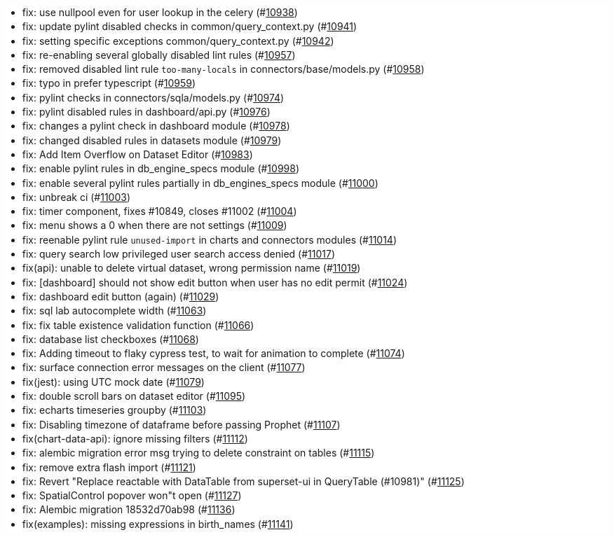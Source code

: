 - fix: use nullpool even for user lookup in the celery  (#[10938](https://github.com/apache/superset/pull/10938))
- fix: update pylint disabled checks in common/query_context.py  (#[10941](https://github.com/apache/superset/pull/10941))
- fix: setting specific exceptions common/query_context.py  (#[10942](https://github.com/apache/superset/pull/10942))
- fix: re-enabling several globally disabled lint rules  (#[10957](https://github.com/apache/superset/pull/10957))
- fix: removed disabled lint rule `too-many-locals` in connectors/base/models.py  (#[10958](https://github.com/apache/superset/pull/10958))
- fix: typo in prefer typescript  (#[10959](https://github.com/apache/superset/pull/10959))
- fix: pylint checks in connectors/sqla/models.py  (#[10974](https://github.com/apache/superset/pull/10974))
- fix: pylint disabled rules in dashboard/api.py  (#[10976](https://github.com/apache/superset/pull/10976))
- fix: changes a pylint check in dashboard module  (#[10978](https://github.com/apache/superset/pull/10978))
- fix: changed disabled rules in datasets module  (#[10979](https://github.com/apache/superset/pull/10979))
- fix: Add Item Overflow on Dataset Editor  (#[10983](https://github.com/apache/superset/pull/10983))
- fix: enable pylint rules in db_engine_specs module  (#[10998](https://github.com/apache/superset/pull/10998))
- fix: enable several pylint rules partially in db_engines_specs module  (#[11000](https://github.com/apache/superset/pull/11000))
- fix: unbreak ci  (#[11003](https://github.com/apache/superset/pull/11003))
- fix: timer component, fixes #10849, closes #11002  (#[11004](https://github.com/apache/superset/pull/11004))
- fix: menu shows a 0 when there are not settings  (#[11009](https://github.com/apache/superset/pull/11009))
- fix: reenable pylint rule `unused-import` in charts and connectors modules  (#[11014](https://github.com/apache/superset/pull/11014))
- fix: query search low privileged user search access denied  (#[11017](https://github.com/apache/superset/pull/11017))
- fix(api): unable to delete virtual dataset, wrong permission name  (#[11019](https://github.com/apache/superset/pull/11019))
- fix: [dashboard] should not show edit button when user has no edit permit  (#[11024](https://github.com/apache/superset/pull/11024))
- fix: dashboard edit button (again)  (#[11029](https://github.com/apache/superset/pull/11029))
- fix: sql lab autocomplete width  (#[11063](https://github.com/apache/superset/pull/11063))
- fix: fix table existence validation function  (#[11066](https://github.com/apache/superset/pull/11066))
- fix: database list checkboxes  (#[11068](https://github.com/apache/superset/pull/11068))
- fix: Adding timeout to flaky cypress test, to wait for animation to complete  (#[11074](https://github.com/apache/superset/pull/11074))
- fix: surface connection error messages on the client  (#[11077](https://github.com/apache/superset/pull/11077))
- fix(jest): using UTC mock date  (#[11079](https://github.com/apache/superset/pull/11079))
- fix: double scroll bars on dataset editor  (#[11095](https://github.com/apache/superset/pull/11095))
- fix: echarts timeseries groupby  (#[11103](https://github.com/apache/superset/pull/11103))
- fix: Disabling timezone of dataframe before passing Prophet  (#[11107](https://github.com/apache/superset/pull/11107))
- fix(chart-data-api): ignore missing filters  (#[11112](https://github.com/apache/superset/pull/11112))
- fix: alembic migration error msg trying to delete constraint on tables  (#[11115](https://github.com/apache/superset/pull/11115))
- fix: remove extra flash import  (#[11121](https://github.com/apache/superset/pull/11121))
- fix: Revert "Replace reactable with DataTable from superset-ui in QueryTable (#10981)"  (#[11125](https://github.com/apache/superset/pull/11125))
- fix: SpatialControl popover won"t open  (#[11127](https://github.com/apache/superset/pull/11127))
- fix: Alembic migration 18532d70ab98  (#[11136](https://github.com/apache/superset/pull/11136))
- fix(examples): missing expressions in birth_names  (#[11141](https://github.com/apache/superset/pull/11141))